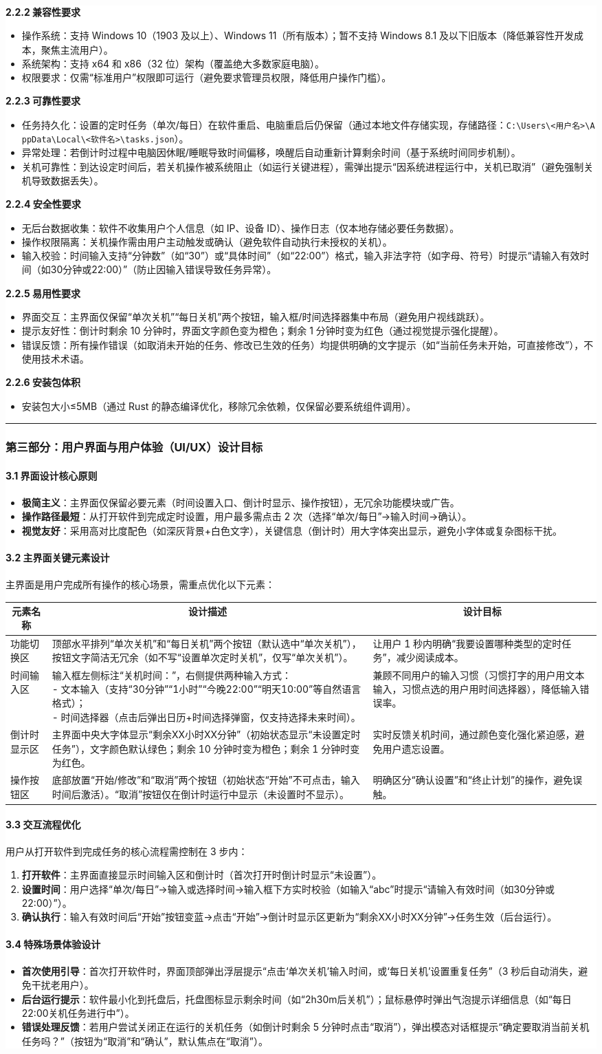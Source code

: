 **2.2.2 兼容性要求**  
- 操作系统：支持 Windows 10（1903 及以上）、Windows 11（所有版本）；暂不支持 Windows 8.1 及以下旧版本（降低兼容性开发成本，聚焦主流用户）。  
- 系统架构：支持 x64 和 x86（32 位）架构（覆盖绝大多数家庭电脑）。  
- 权限要求：仅需“标准用户”权限即可运行（避免要求管理员权限，降低用户操作门槛）。  

**2.2.3 可靠性要求**  
- 任务持久化：设置的定时任务（单次/每日）在软件重启、电脑重启后仍保留（通过本地文件存储实现，存储路径：`C:\Users\<用户名>\AppData\Local\<软件名>\tasks.json`）。  
- 异常处理：若倒计时过程中电脑因休眠/睡眠导致时间偏移，唤醒后自动重新计算剩余时间（基于系统时间同步机制）。  
- 关机可靠性：到达设定时间后，若关机操作被系统阻止（如运行关键进程），需弹出提示“因系统进程运行中，关机已取消”（避免强制关机导致数据丢失）。  

**2.2.4 安全性要求**  
- 无后台数据收集：软件不收集用户个人信息（如 IP、设备 ID）、操作日志（仅本地存储必要任务数据）。  
- 操作权限隔离：关机操作需由用户主动触发或确认（避免软件自动执行未授权的关机）。  
- 输入校验：时间输入支持“分钟数”（如“30”）或“具体时间”（如“22:00”）格式，输入非法字符（如字母、符号）时提示“请输入有效时间（如30分钟或22:00）”（防止因输入错误导致任务异常）。  

**2.2.5 易用性要求**  
- 界面交互：主界面仅保留“单次关机”“每日关机”两个按钮，输入框/时间选择器集中布局（避免用户视线跳跃）。  
- 提示友好性：倒计时剩余 10 分钟时，界面文字颜色变为橙色；剩余 1 分钟时变为红色（通过视觉提示强化提醒）。  
- 错误反馈：所有操作错误（如取消未开始的任务、修改已生效的任务）均提供明确的文字提示（如“当前任务未开始，可直接修改”），不使用技术术语。  

**2.2.6 安装包体积**  
- 安装包大小≤5MB（通过 Rust 的静态编译优化，移除冗余依赖，仅保留必要系统组件调用）。  

---

### **第三部分：用户界面与用户体验（UI/UX）设计目标**  
#### 3.1 界面设计核心原则  
- **极简主义**：主界面仅保留必要元素（时间设置入口、倒计时显示、操作按钮），无冗余功能模块或广告。  
- **操作路径最短**：从打开软件到完成定时设置，用户最多需点击 2 次（选择“单次/每日”→输入时间→确认）。  
- **视觉友好**：采用高对比度配色（如深灰背景+白色文字），关键信息（倒计时）用大字体突出显示，避免小字体或复杂图标干扰。  

#### 3.2 主界面关键元素设计  
主界面是用户完成所有操作的核心场景，需重点优化以下元素：  

| 元素名称          | 设计描述                                                                                                                                                                                                 | 设计目标                                                                                     |  
|-------------------|----------------------------------------------------------------------------------------------------------------------------------------------------------------------------------------------------------|----------------------------------------------------------------------------------------------|  
| 功能切换区        | 顶部水平排列“单次关机”和“每日关机”两个按钮（默认选中“单次关机”），按钮文字简洁无冗余（如不写“设置单次定时关机”，仅写“单次关机”）。                                                                       | 让用户 1 秒内明确“我要设置哪种类型的定时任务”，减少阅读成本。                                   |  
| 时间输入区        | 输入框左侧标注“关机时间：”，右侧提供两种输入方式：<br>- 文本输入（支持“30分钟”“1小时”“今晚22:00”“明天10:00”等自然语言格式）；<br>- 时间选择器（点击后弹出日历+时间选择弹窗，仅支持选择未来时间）。 | 兼顾不同用户的输入习惯（习惯打字的用户用文本输入，习惯点选的用户用时间选择器），降低输入错误率。 |  
| 倒计时显示区      | 主界面中央大字体显示“剩余XX小时XX分钟”（初始状态显示“未设置定时任务”），文字颜色默认绿色；剩余 10 分钟时变为橙色；剩余 1 分钟时变为红色。                                                                       | 实时反馈关机时间，通过颜色变化强化紧迫感，避免用户遗忘设置。                                 |  
| 操作按钮区        | 底部放置“开始/修改”和“取消”两个按钮（初始状态“开始”不可点击，输入时间后激活）。“取消”按钮仅在倒计时运行中显示（未设置时不显示）。                                                                       | 明确区分“确认设置”和“终止计划”的操作，避免误触。                                             |  

#### 3.3 交互流程优化  
用户从打开软件到完成任务的核心流程需控制在 3 步内：  
1. **打开软件**：主界面直接显示时间输入区和倒计时（首次打开时倒计时显示“未设置”）。  
2. **设置时间**：用户选择“单次/每日”→输入或选择时间→输入框下方实时校验（如输入“abc”时提示“请输入有效时间（如30分钟或22:00）”）。  
3. **确认执行**：输入有效时间后“开始”按钮变蓝→点击“开始”→倒计时显示区更新为“剩余XX小时XX分钟”→任务生效（后台运行）。  

#### 3.4 特殊场景体验设计  
- **首次使用引导**：首次打开软件时，界面顶部弹出浮层提示“点击‘单次关机’输入时间，或‘每日关机’设置重复任务”（3 秒后自动消失，避免干扰老用户）。  
- **后台运行提示**：软件最小化到托盘后，托盘图标显示剩余时间（如“2h30m后关机”）；鼠标悬停时弹出气泡提示详细信息（如“每日22:00关机任务进行中”）。  
- **错误处理反馈**：若用户尝试关闭正在运行的关机任务（如倒计时剩余 5 分钟时点击“取消”），弹出模态对话框提示“确定要取消当前关机任务吗？”（按钮为“取消”和“确认”，默认焦点在“取消”）。  
